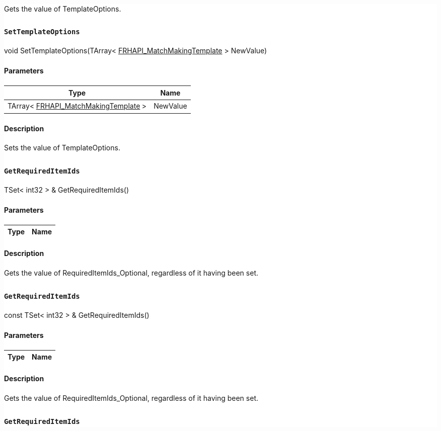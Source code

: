 Gets the value of TemplateOptions.




### `SetTemplateOptions` <a id="structFRHAPI__MatchMakingTemplateGroup_1ac1e8196c2d6ba14ccac41e6a9b21764e"></a>

void SetTemplateOptions(TArray< [FRHAPI_MatchMakingTemplate](/unreal-plugins/all/structfrhapi__matchmakingtemplate/#structFRHAPI__MatchMakingTemplate) > NewValue)

#### Parameters

| Type | Name |
|------|------|
|TArray< [FRHAPI_MatchMakingTemplate](/unreal-plugins/all/structfrhapi__matchmakingtemplate/#structFRHAPI__MatchMakingTemplate) >|NewValue|

#### Description

Sets the value of TemplateOptions.




### `GetRequiredItemIds` <a id="structFRHAPI__MatchMakingTemplateGroup_1a254f4844b266761013351898f84b5786"></a>

TSet< int32 > & GetRequiredItemIds()

#### Parameters

| Type | Name |
|------|------|

#### Description

Gets the value of RequiredItemIds_Optional, regardless of it having been set.




### `GetRequiredItemIds` <a id="structFRHAPI__MatchMakingTemplateGroup_1aacb075beaf0fcfbdefc3ea3b746289ac"></a>

const TSet< int32 > & GetRequiredItemIds()

#### Parameters

| Type | Name |
|------|------|

#### Description

Gets the value of RequiredItemIds_Optional, regardless of it having been set.




### `GetRequiredItemIds` <a id="structFRHAPI__MatchMakingTemplateGroup_1aa5a6727b43cc185c4ac9c5295a222122"></a>
